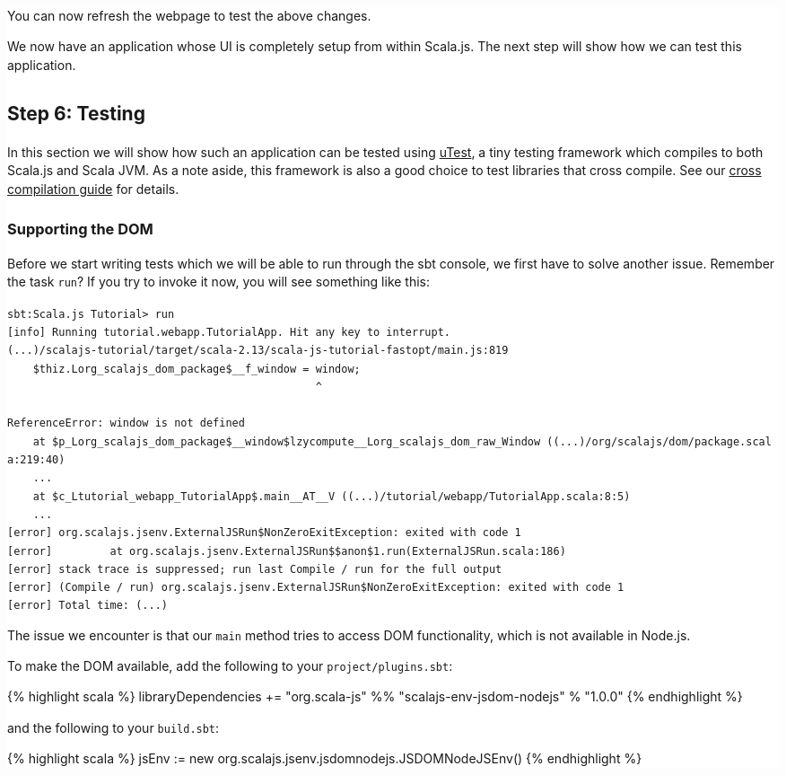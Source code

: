 You can now refresh the webpage to test the above changes.

We now have an application whose UI is completely setup from within Scala.js. The next step will show how we can test
this application.

## <a name="testing"></a> Step 6: Testing

In this section we will show how such an application can be tested using [uTest](http://github.com/lihaoyi/utest), a
tiny testing framework which compiles to both Scala.js and Scala JVM. As a note aside, this framework is also a good
choice to test libraries that cross compile. See our [cross compilation guide](../../project/cross-build.html) for
details.

### Supporting the DOM

Before we start writing tests which we will be able to run through the sbt console, we first have to solve another
issue. Remember the task `run`? If you try to invoke it now, you will see something like this:

    sbt:Scala.js Tutorial> run
    [info] Running tutorial.webapp.TutorialApp. Hit any key to interrupt.
    (...)/scalajs-tutorial/target/scala-2.13/scala-js-tutorial-fastopt/main.js:819
        $thiz.Lorg_scalajs_dom_package$__f_window = window;
                                                    ^

    ReferenceError: window is not defined
        at $p_Lorg_scalajs_dom_package$__window$lzycompute__Lorg_scalajs_dom_raw_Window ((...)/org/scalajs/dom/package.scala:219:40)
        ...
        at $c_Ltutorial_webapp_TutorialApp$.main__AT__V ((...)/tutorial/webapp/TutorialApp.scala:8:5)
        ...
    [error] org.scalajs.jsenv.ExternalJSRun$NonZeroExitException: exited with code 1
    [error]         at org.scalajs.jsenv.ExternalJSRun$$anon$1.run(ExternalJSRun.scala:186)
    [error] stack trace is suppressed; run last Compile / run for the full output
    [error] (Compile / run) org.scalajs.jsenv.ExternalJSRun$NonZeroExitException: exited with code 1
    [error] Total time: (...)

The issue we encounter is that our `main` method tries to access DOM functionality, which is not available in Node.js.

To make the DOM available, add the following to your `project/plugins.sbt`:

{% highlight scala %}
libraryDependencies += "org.scala-js" %% "scalajs-env-jsdom-nodejs" % "1.0.0"
{% endhighlight %}

and the following to your `build.sbt`:

{% highlight scala %}
jsEnv := new org.scalajs.jsenv.jsdomnodejs.JSDOMNodeJSEnv()
{% endhighlight %}
